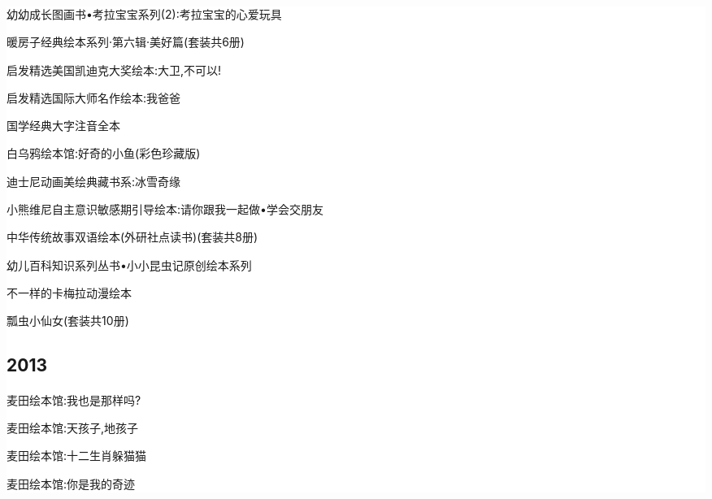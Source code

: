 幼幼成长图画书•考拉宝宝系列(2):考拉宝宝的心爱玩具

暖房子经典绘本系列·第六辑·美好篇(套装共6册)

启发精选美国凯迪克大奖绘本:大卫,不可以!

启发精选国际大师名作绘本:我爸爸

国学经典大字注音全本

白乌鸦绘本馆:好奇的小鱼(彩色珍藏版)

迪士尼动画美绘典藏书系:冰雪奇缘

小熊维尼自主意识敏感期引导绘本:请你跟我一起做•学会交朋友

中华传统故事双语绘本(外研社点读书)(套装共8册)

幼儿百科知识系列丛书•小小昆虫记原创绘本系列

不一样的卡梅拉动漫绘本

瓢虫小仙女(套装共10册)

## 2013

麦田绘本馆:我也是那样吗?

麦田绘本馆:天孩子,地孩子

麦田绘本馆:十二生肖躲猫猫

麦田绘本馆:你是我的奇迹

